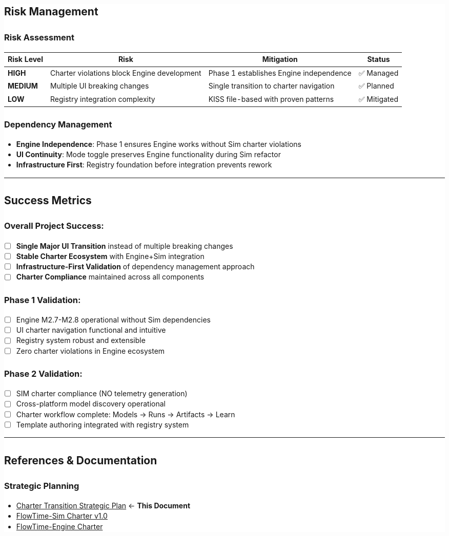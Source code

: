 
## Risk Management

### **Risk Assessment**

| Risk Level | Risk | Mitigation | Status |
|------------|------|------------|--------|
| **HIGH** | Charter violations block Engine development | Phase 1 establishes Engine independence | ✅ Managed |
| **MEDIUM** | Multiple UI breaking changes | Single transition to charter navigation | ✅ Planned |
| **LOW** | Registry integration complexity | KISS file-based with proven patterns | ✅ Mitigated |

### **Dependency Management**
- **Engine Independence**: Phase 1 ensures Engine works without Sim charter violations
- **UI Continuity**: Mode toggle preserves Engine functionality during Sim refactor
- **Infrastructure First**: Registry foundation before integration prevents rework

---

## Success Metrics

### **Overall Project Success:**
- [ ] **Single Major UI Transition** instead of multiple breaking changes
- [ ] **Stable Charter Ecosystem** with Engine+Sim integration
- [ ] **Infrastructure-First Validation** of dependency management approach
- [ ] **Charter Compliance** maintained across all components

### **Phase 1 Validation:**
- [ ] Engine M2.7-M2.8 operational without Sim dependencies
- [ ] UI charter navigation functional and intuitive  
- [ ] Registry system robust and extensible
- [ ] Zero charter violations in Engine ecosystem

### **Phase 2 Validation:**
- [ ] SIM charter compliance (NO telemetry generation)
- [ ] Cross-platform model discovery operational
- [ ] Charter workflow complete: Models → Runs → Artifacts → Learn
- [ ] Template authoring integrated with registry system

---

## References & Documentation

### **Strategic Planning**
- [Charter Transition Strategic Plan](CHARTER-TRANSITION-PLAN.md) ← **This Document**
- [FlowTime-Sim Charter v1.0](flowtime-sim-charter.md)
- [FlowTime-Engine Charter](../../flowtime-vnext/docs/flowtime-engine-charter.md)
